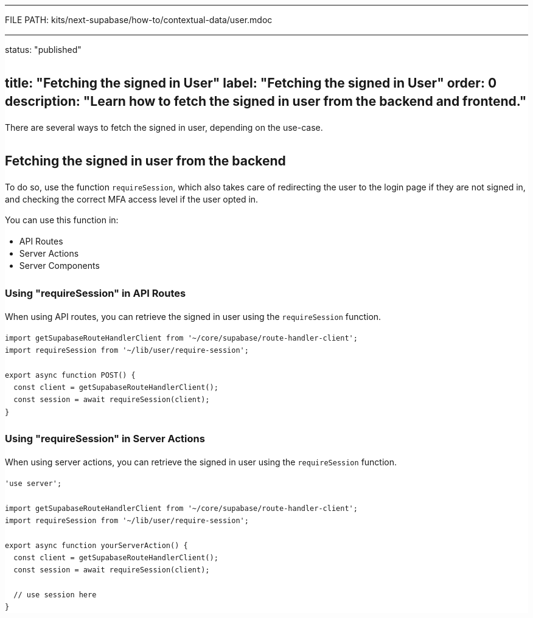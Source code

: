 -----------------
FILE PATH: kits/next-supabase/how-to/contextual-data/user.mdoc

---
status: "published"

title: "Fetching the signed in User"
label:  "Fetching the signed in User"
order: 0
description: "Learn how to fetch the signed in user from the backend and frontend."
---


There are several ways to fetch the signed in user, depending on the use-case.

## Fetching the signed in user from the backend

To do so, use the function `requireSession`, which also takes care of redirecting the user to the login page if they are not signed in, and checking the correct MFA access level if the user opted in.

You can use this function in:
- API Routes
- Server Actions
- Server Components

### Using "requireSession" in API Routes

When using API routes, you can retrieve the signed in user using the `requireSession` function.

```tsx
import getSupabaseRouteHandlerClient from '~/core/supabase/route-handler-client';
import requireSession from '~/lib/user/require-session';

export async function POST() {
  const client = getSupabaseRouteHandlerClient();
  const session = await requireSession(client);
}
```

### Using "requireSession" in Server Actions

When using server actions, you can retrieve the signed in user using the `requireSession` function.

```tsx
'use server';

import getSupabaseRouteHandlerClient from '~/core/supabase/route-handler-client';
import requireSession from '~/lib/user/require-session';

export async function yourServerAction() {
  const client = getSupabaseRouteHandlerClient();
  const session = await requireSession(client);

  // use session here
}
```
